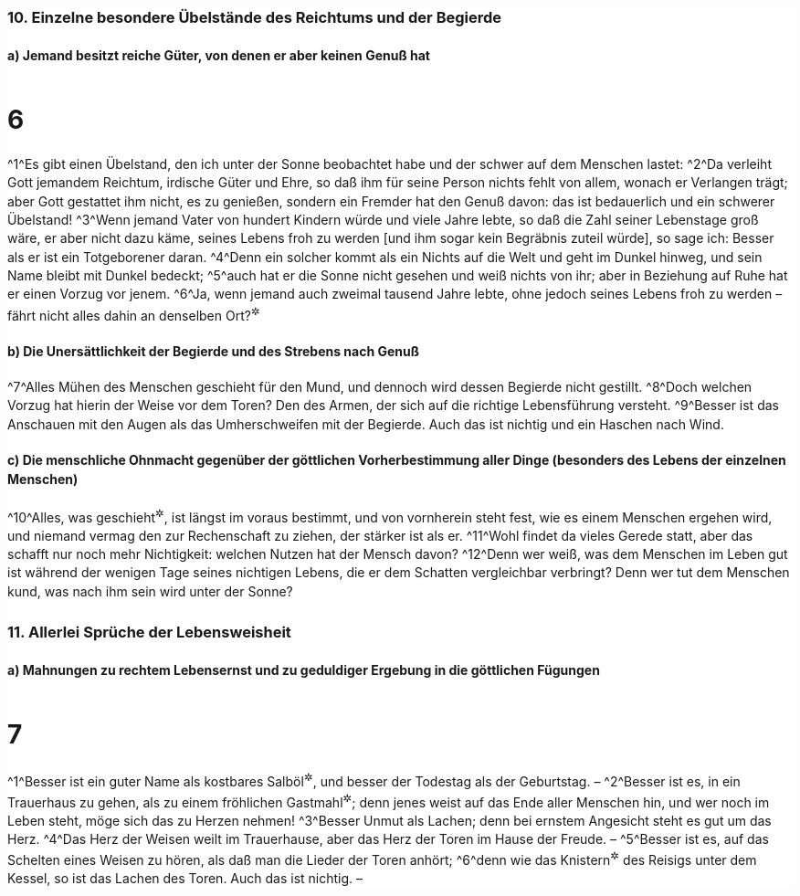 ### 10. Einzelne besondere Übelstände des Reichtums und der Begierde

#### a) Jemand besitzt reiche Güter, von denen er aber keinen Genuß hat

# 6
^1^Es gibt einen Übelstand, den ich unter der Sonne beobachtet habe und der schwer auf dem Menschen lastet:
^2^Da verleiht Gott jemandem Reichtum, irdische Güter und Ehre, so daß ihm für seine Person nichts fehlt von allem, wonach er Verlangen trägt; aber Gott gestattet ihm nicht, es zu genießen, sondern ein Fremder hat den Genuß davon: das ist bedauerlich und ein schwerer Übelstand!
^3^Wenn jemand Vater von hundert Kindern würde und viele Jahre lebte, so daß die Zahl seiner Lebenstage groß wäre, er aber nicht dazu käme, seines Lebens froh zu werden [und ihm sogar kein Begräbnis zuteil würde], so sage ich: Besser als er ist ein Totgeborener daran.
^4^Denn ein solcher kommt als ein Nichts auf die Welt und geht im Dunkel hinweg, und sein Name bleibt mit Dunkel bedeckt;
^5^auch hat er die Sonne nicht gesehen und weiß nichts von ihr; aber in Beziehung auf Ruhe hat er einen Vorzug vor jenem.
^6^Ja, wenn jemand auch zweimal tausend Jahre lebte, ohne jedoch seines Lebens froh zu werden – fährt nicht alles dahin an denselben Ort?<sup title="vgl. 3,20">&#x2732;</sup>

#### b) Die Unersättlichkeit der Begierde und des Strebens nach Genuß

^7^Alles Mühen des Menschen geschieht für den Mund, und dennoch wird dessen Begierde nicht gestillt.
^8^Doch welchen Vorzug hat hierin der Weise vor dem Toren? Den des Armen, der sich auf die richtige Lebensführung versteht.
^9^Besser ist das Anschauen mit den Augen als das Umherschweifen mit der Begierde. Auch das ist nichtig und ein Haschen nach Wind.

#### c) Die menschliche Ohnmacht gegenüber der göttlichen Vorherbestimmung aller Dinge (besonders des Lebens der einzelnen Menschen)

^10^Alles, was geschieht<sup title="oder: entsteht">&#x2732;</sup>, ist längst im voraus bestimmt, und von vornherein steht fest, wie es einem Menschen ergehen wird, und niemand vermag den zur Rechenschaft zu ziehen, der stärker ist als er.
^11^Wohl findet da vieles Gerede statt, aber das schafft nur noch mehr Nichtigkeit: welchen Nutzen hat der Mensch davon?
^12^Denn wer weiß, was dem Menschen im Leben gut ist während der wenigen Tage seines nichtigen Lebens, die er dem Schatten vergleichbar verbringt? Denn wer tut dem Menschen kund, was nach ihm sein wird unter der Sonne?

### 11. Allerlei Sprüche der Lebensweisheit

#### a) Mahnungen zu rechtem Lebensernst und zu geduldiger Ergebung in die göttlichen Fügungen

# 7
^1^Besser ist ein guter Name als kostbares Salböl<sup title="= als Wohlgeruch">&#x2732;</sup>, und besser der Todestag als der Geburtstag. –
^2^Besser ist es, in ein Trauerhaus zu gehen, als zu einem fröhlichen Gastmahl<sup title="oder: zum Hochzeitsschmaus">&#x2732;</sup>; denn jenes weist auf das Ende aller Menschen hin, und wer noch im Leben steht, möge sich das zu Herzen nehmen!
^3^Besser Unmut als Lachen; denn bei ernstem Angesicht steht es gut um das Herz.
^4^Das Herz der Weisen weilt im Trauerhause, aber das Herz der Toren im Hause der Freude. –
^5^Besser ist es, auf das Schelten eines Weisen zu hören, als daß man die Lieder der Toren anhört;
^6^denn wie das Knistern<sup title="oder: Prasseln">&#x2732;</sup> des Reisigs unter dem Kessel, so ist das Lachen des Toren. Auch das ist nichtig. –